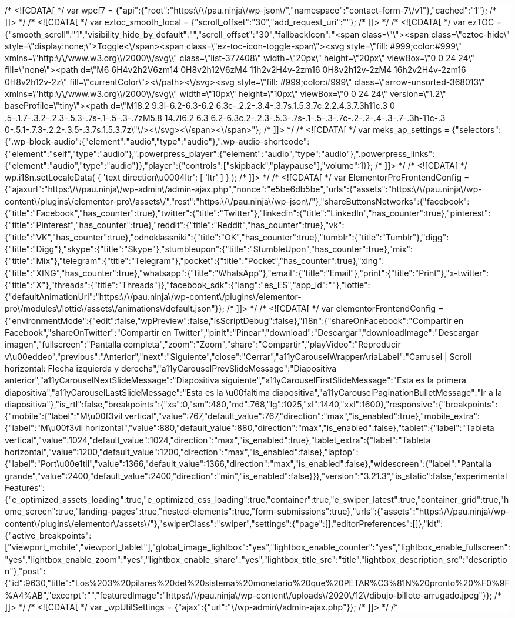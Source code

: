   /\* <!\[CDATA\[ \*/ var wpcf7 = {"api":{"root":"https:\\/\\/pau.ninja\\/wp-json\\/","namespace":"contact-form-7\\/v1"},"cached":"1"}; /\* \]\]> \*/ /\* <!\[CDATA\[ \*/ var eztoc\_smooth\_local = {"scroll\_offset":"30","add\_request\_uri":""}; /\* \]\]> \*/ /\* <!\[CDATA\[ \*/ var ezTOC = {"smooth\_scroll":"1","visibility\_hide\_by\_default":"","scroll\_offset":"30","fallbackIcon":"<span class=\\"\\"><span class=\\"eztoc-hide\\" style=\\"display:none;\\">Toggle<\\/span><span class=\\"ez-toc-icon-toggle-span\\"><svg style=\\"fill: #999;color:#999\\" xmlns=\\"http:\\/\\/www.w3.org\\/2000\\/svg\\" class=\\"list-377408\\" width=\\"20px\\" height=\\"20px\\" viewBox=\\"0 0 24 24\\" fill=\\"none\\"><path d=\\"M6 6H4v2h2V6zm14 0H8v2h12V6zM4 11h2v2H4v-2zm16 0H8v2h12v-2zM4 16h2v2H4v-2zm16 0H8v2h12v-2z\\" fill=\\"currentColor\\"><\\/path><\\/svg><svg style=\\"fill: #999;color:#999\\" class=\\"arrow-unsorted-368013\\" xmlns=\\"http:\\/\\/www.w3.org\\/2000\\/svg\\" width=\\"10px\\" height=\\"10px\\" viewBox=\\"0 0 24 24\\" version=\\"1.2\\" baseProfile=\\"tiny\\"><path d=\\"M18.2 9.3l-6.2-6.3-6.2 6.3c-.2.2-.3.4-.3.7s.1.5.3.7c.2.2.4.3.7.3h11c.3 0 .5-.1.7-.3.2-.2.3-.5.3-.7s-.1-.5-.3-.7zM5.8 14.7l6.2 6.3 6.2-6.3c.2-.2.3-.5.3-.7s-.1-.5-.3-.7c-.2-.2-.4-.3-.7-.3h-11c-.3 0-.5.1-.7.3-.2.2-.3.5-.3.7s.1.5.3.7z\\"\\/><\\/svg><\\/span><\\/span>"}; /\* \]\]> \*/ /\* <!\[CDATA\[ \*/ var meks\_ap\_settings = {"selectors":{".wp-block-audio":{"element":"audio","type":"audio"},".wp-audio-shortcode":{"element":"self","type":"audio"},".powerpress\_player":{"element":"audio","type":"audio"},".powerpress\_links":{"element":"audio","type":"audio"}},"player":{"controls":\["skipback","playpause"\],"volume":1}}; /\* \]\]> \*/ /\* <!\[CDATA\[ \*/ wp.i18n.setLocaleData( { 'text direction\\u0004ltr': \[ 'ltr' \] } ); /\* \]\]> \*/ /\* <!\[CDATA\[ \*/ var ElementorProFrontendConfig = {"ajaxurl":"https:\\/\\/pau.ninja\\/wp-admin\\/admin-ajax.php","nonce":"e5be6db5be","urls":{"assets":"https:\\/\\/pau.ninja\\/wp-content\\/plugins\\/elementor-pro\\/assets\\/","rest":"https:\\/\\/pau.ninja\\/wp-json\\/"},"shareButtonsNetworks":{"facebook":{"title":"Facebook","has\_counter":true},"twitter":{"title":"Twitter"},"linkedin":{"title":"LinkedIn","has\_counter":true},"pinterest":{"title":"Pinterest","has\_counter":true},"reddit":{"title":"Reddit","has\_counter":true},"vk":{"title":"VK","has\_counter":true},"odnoklassniki":{"title":"OK","has\_counter":true},"tumblr":{"title":"Tumblr"},"digg":{"title":"Digg"},"skype":{"title":"Skype"},"stumbleupon":{"title":"StumbleUpon","has\_counter":true},"mix":{"title":"Mix"},"telegram":{"title":"Telegram"},"pocket":{"title":"Pocket","has\_counter":true},"xing":{"title":"XING","has\_counter":true},"whatsapp":{"title":"WhatsApp"},"email":{"title":"Email"},"print":{"title":"Print"},"x-twitter":{"title":"X"},"threads":{"title":"Threads"}},"facebook\_sdk":{"lang":"es\_ES","app\_id":""},"lottie":{"defaultAnimationUrl":"https:\\/\\/pau.ninja\\/wp-content\\/plugins\\/elementor-pro\\/modules\\/lottie\\/assets\\/animations\\/default.json"}}; /\* \]\]> \*/ /\* <!\[CDATA\[ \*/ var elementorFrontendConfig = {"environmentMode":{"edit":false,"wpPreview":false,"isScriptDebug":false},"i18n":{"shareOnFacebook":"Compartir en Facebook","shareOnTwitter":"Compartir en Twitter","pinIt":"Pinear","download":"Descargar","downloadImage":"Descargar imagen","fullscreen":"Pantalla completa","zoom":"Zoom","share":"Compartir","playVideo":"Reproducir v\\u00eddeo","previous":"Anterior","next":"Siguiente","close":"Cerrar","a11yCarouselWrapperAriaLabel":"Carrusel | Scroll horizontal: Flecha izquierda y derecha","a11yCarouselPrevSlideMessage":"Diapositiva anterior","a11yCarouselNextSlideMessage":"Diapositiva siguiente","a11yCarouselFirstSlideMessage":"Esta es la primera diapositiva","a11yCarouselLastSlideMessage":"Esta es la \\u00faltima diapositiva","a11yCarouselPaginationBulletMessage":"Ir a la diapositiva"},"is\_rtl":false,"breakpoints":{"xs":0,"sm":480,"md":768,"lg":1025,"xl":1440,"xxl":1600},"responsive":{"breakpoints":{"mobile":{"label":"M\\u00f3vil vertical","value":767,"default\_value":767,"direction":"max","is\_enabled":true},"mobile\_extra":{"label":"M\\u00f3vil horizontal","value":880,"default\_value":880,"direction":"max","is\_enabled":false},"tablet":{"label":"Tableta vertical","value":1024,"default\_value":1024,"direction":"max","is\_enabled":true},"tablet\_extra":{"label":"Tableta horizontal","value":1200,"default\_value":1200,"direction":"max","is\_enabled":false},"laptop":{"label":"Port\\u00e1til","value":1366,"default\_value":1366,"direction":"max","is\_enabled":false},"widescreen":{"label":"Pantalla grande","value":2400,"default\_value":2400,"direction":"min","is\_enabled":false}}},"version":"3.21.3","is\_static":false,"experimentalFeatures":{"e\_optimized\_assets\_loading":true,"e\_optimized\_css\_loading":true,"container":true,"e\_swiper\_latest":true,"container\_grid":true,"home\_screen":true,"landing-pages":true,"nested-elements":true,"form-submissions":true},"urls":{"assets":"https:\\/\\/pau.ninja\\/wp-content\\/plugins\\/elementor\\/assets\\/"},"swiperClass":"swiper","settings":{"page":\[\],"editorPreferences":\[\]},"kit":{"active\_breakpoints":\["viewport\_mobile","viewport\_tablet"\],"global\_image\_lightbox":"yes","lightbox\_enable\_counter":"yes","lightbox\_enable\_fullscreen":"yes","lightbox\_enable\_zoom":"yes","lightbox\_enable\_share":"yes","lightbox\_title\_src":"title","lightbox\_description\_src":"description"},"post":{"id":9630,"title":"Los%203%20pilares%20del%20sistema%20monetario%20que%20PETAR%C3%81N%20pronto%20%F0%9F%A4%AB","excerpt":"","featuredImage":"https:\\/\\/pau.ninja\\/wp-content\\/uploads\\/2020\\/12\\/dibujo-billete-arrugado.jpeg"}}; /\* \]\]> \*/ /\* <!\[CDATA\[ \*/ var \_wpUtilSettings = {"ajax":{"url":"\\/wp-admin\\/admin-ajax.php"}}; /\* \]\]> \*/ /\*